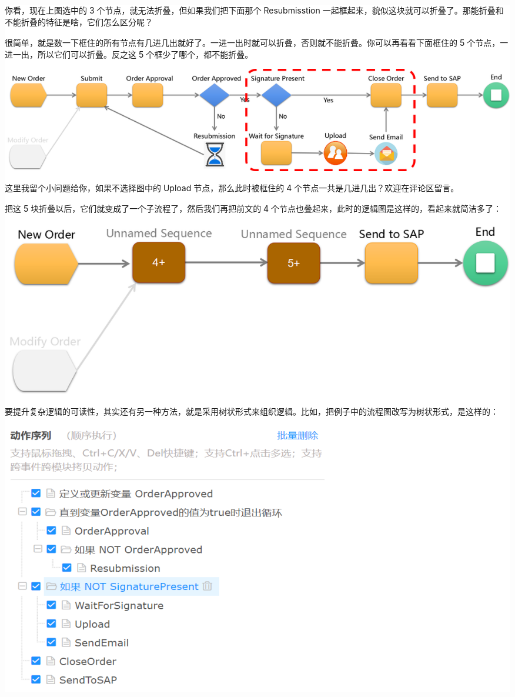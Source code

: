 你看，现在上图选中的 3 个节点，就无法折叠，但如果我们把下面那个 Resubmisstion 一起框起来，貌似这块就可以折叠了。那能折叠和不能折叠的特征是啥，它们怎么区分呢？

很简单，就是数一下框住的所有节点有几进几出就好了。一进一出时就可以折叠，否则就不能折叠。你可以再看看下面框住的 5 个节点，一进一出，所以它们可以折叠。反之这 5 个框少了哪个，都不能折叠。

![4a858f2d3bbb91b1b3fbe1217fd72267](./img/4a858f2d3bbb91b1b3fbe1217fd72267.webp)

这里我留个小问题给你，如果不选择图中的 Upload 节点，那么此时被框住的 4 个节点一共是几进几出？欢迎在评论区留言。

把这 5 块折叠以后，它们就变成了一个子流程了，然后我们再把前文的 4 个节点也叠起来，此时的逻辑图是这样的，看起来就简洁多了：

![807dbf6a8d699c6bc6c8225be603c87a](./img/807dbf6a8d699c6bc6c8225be603c87a.webp)

要提升复杂逻辑的可读性，其实还有另一种方法，就是采用树状形式来组织逻辑。比如，把例子中的流程图改写为树状形式，是这样的：

![4ab3231554ab558b7efc8d5f3df40840](./img/4ab3231554ab558b7efc8d5f3df40840.webp)
